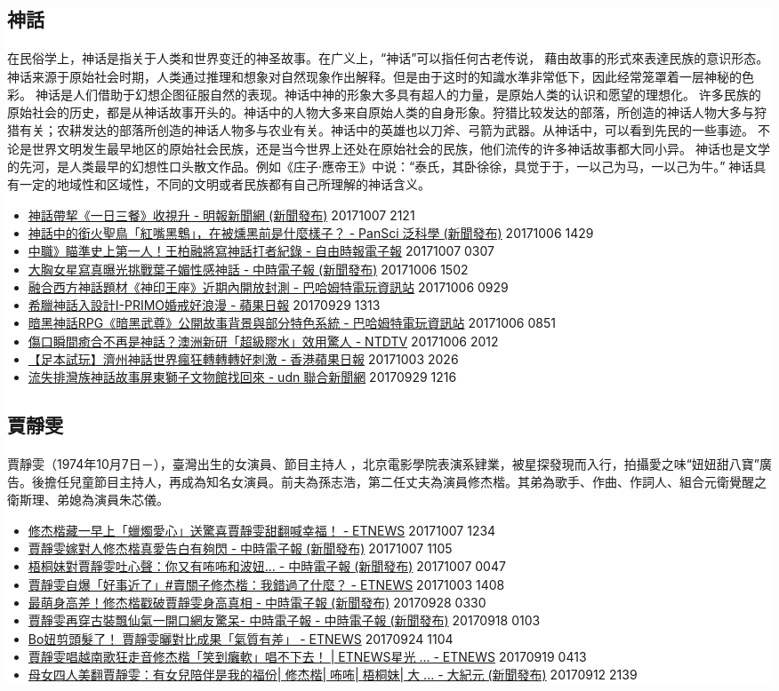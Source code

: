 ## 神話

在民俗学上，神话是指关于人类和世界变迁的神圣故事。在广义上，“神话”可以指任何古老传说， 藉由故事的形式來表達民族的意识形态。 神话来源于原始社会时期，人类通过推理和想象对自然现象作出解释。但是由于这时的知識水準非常低下，因此经常笼罩着一层神秘的色彩。
神话是人们借助于幻想企图征服自然的表现。神话中神的形象大多具有超人的力量，是原始人类的认识和愿望的理想化。
许多民族的原始社会的历史，都是从神话故事开头的。神话中的人物大多来自原始人类的自身形象。狩猎比较发达的部落，所创造的神话人物大多与狩猎有关；农耕发达的部落所创造的神话人物多与农业有关。神话中的英雄也以刀斧、弓箭为武器。从神话中，可以看到先民的一些事迹。
不论是世界文明发生最早地区的原始社会民族，还是当今世界上还处在原始社会的民族，他们流传的许多神话故事都大同小异。
神话也是文学的先河，是人类最早的幻想性口头散文作品。例如《庄子·應帝王》中说：“泰氏，其卧徐徐，具觉于于，一以己为马，一以己为牛。”
神话具有一定的地域性和区域性，不同的文明或者民族都有自己所理解的神话含义。


- [神話帶挈《一日三餐》收視升 - 明報新聞網 (新聞發布)](https://news.mingpao.com/pns/dailynews/web_tc/article/20171008/s00016/1507399862441 "神話帶挈《一日三餐》收視升 - 明報新聞網 (新聞發布)") 20171007 2121
- [神話中的銜火聖鳥「紅嘴黑鵯」，在被燻黑前是什麼樣子？ - PanSci 泛科學 (新聞發布)](http://pansci.asia/archives/127572 "神話中的銜火聖鳥「紅嘴黑鵯」，在被燻黑前是什麼樣子？ - PanSci 泛科學 (新聞發布)") 20171006 1429
- [中職》瞄準史上第一人！王柏融將寫神話打者紀錄 - 自由時報電子報](http://sports.ltn.com.tw/news/breakingnews/2215940 "中職》瞄準史上第一人！王柏融將寫神話打者紀錄 - 自由時報電子報") 20171007 0307
- [大胸女星寫真曝光挑戰葉子媚性感神話 - 中時電子報 (新聞發布)](http://www.chinatimes.com/realtimenews/20171006006414-260404 "大胸女星寫真曝光挑戰葉子媚性感神話 - 中時電子報 (新聞發布)") 20171006 1502
- [融合西方神話題材《神印王座》近期內開放封測 - 巴哈姆特電玩資訊站](https://gnn.gamer.com.tw/6/153536.html "融合西方神話題材《神印王座》近期內開放封測 - 巴哈姆特電玩資訊站") 20171006 0929
- [希臘神話入設計I-PRIMO婚戒好浪漫 - 蘋果日報](http://www.appledaily.com.tw/realtimenews/article/new/20170929/1213661/ "希臘神話入設計I-PRIMO婚戒好浪漫 - 蘋果日報") 20170929 1313
- [暗黑神話RPG《暗黑武尊》公開故事背景與部分特色系統 - 巴哈姆特電玩資訊站](https://gnn.gamer.com.tw/7/153527.html "暗黑神話RPG《暗黑武尊》公開故事背景與部分特色系統 - 巴哈姆特電玩資訊站") 20171006 0851
- [傷口瞬間癒合不再是神話？澳洲新研「超級膠水」效用驚人 - NTDTV](http://www.ntdtv.com/xtr/b5/2017/10/07/a1345626.html "傷口瞬間癒合不再是神話？澳洲新研「超級膠水」效用驚人 - NTDTV") 20171006 2012
- [【足本試玩】濟州神話世界瘋狂轉轉轉好刺激 - 香港蘋果日報](http://hk.apple.nextmedia.com/supplement/travel/art/20171004/20171789 "【足本試玩】濟州神話世界瘋狂轉轉轉好刺激 - 香港蘋果日報") 20171003 2026
- [流失排灣族神話故事屏東獅子文物館找回來 - udn 聯合新聞網](https://udn.com/news/story/7327/2730703 "流失排灣族神話故事屏東獅子文物館找回來 - udn 聯合新聞網") 20170929 1216

## 賈靜雯

賈靜雯（1974年10月7日－），臺灣出生的女演員、節目主持人 ，北京電影學院表演系肄業，被星探發現而入行，拍攝愛之味“妞妞甜八寶”廣告。後擔任兒童節目主持人，再成為知名女演員。前夫為孫志浩，第二任丈夫為演員修杰楷。其弟為歌手、作曲、作詞人、組合元衛覺醒之衛斯理、弟媳為演員朱芯儀。
- [修杰楷藏一早上「蠟燭愛心」送驚喜賈靜雯甜翻喊幸福！ - ETNEWS](https://star.ettoday.net/news/1027377?t=%E4%BF%AE%E6%9D%B0%E6%A5%B7%E8%97%8F%E4%B8%80%E6%97%A9%E4%B8%8A%E3%80%8C%E8%A0%9F%E7%87%AD%E6%84%9B%E5%BF%83%E3%80%8D%E9%80%81%E9%A9%9A%E5%96%9C%E3%80%80%E8%B3%88%E9%9D%9C%E9%9B%AF%E7%94%9C%E7%BF%BB%E5%96%8A%E5%B9%B8%E7%A6%8F%EF%BC%81 "修杰楷藏一早上「蠟燭愛心」送驚喜賈靜雯甜翻喊幸福！ - ETNEWS") 20171007 1234
- [賈靜雯嫁對人修杰楷真愛告白有夠閃 - 中時電子報 (新聞發布)](http://www.chinatimes.com/realtimenews/20171007003602-260404 "賈靜雯嫁對人修杰楷真愛告白有夠閃 - 中時電子報 (新聞發布)") 20171007 1105
- [梧桐妹對賈靜雯吐心聲：你又有咘咘和波妞... - 中時電子報 (新聞發布)](http://www.chinatimes.com/realtimenews/20171007001112-260404 "梧桐妹對賈靜雯吐心聲：你又有咘咘和波妞... - 中時電子報 (新聞發布)") 20171007 0047
- [賈靜雯自爆「好事近了」#賣關子修杰楷：我錯過了什麼？ - ETNEWS](https://star.ettoday.net/news/1024732?t=%E8%B3%88%E9%9D%9C%E9%9B%AF%E8%87%AA%E7%88%86%E3%80%8C%E5%A5%BD%E4%BA%8B%E8%BF%91%E4%BA%86%E3%80%8D%23%E8%B3%A3%E9%97%9C%E5%AD%90%E3%80%80%E4%BF%AE%E6%9D%B0%E6%A5%B7%EF%BC%9A%E6%88%91%E9%8C%AF%E9%81%8E%E4%BA%86%E4%BB%80%E9%BA%BC%EF%BC%9F "賈靜雯自爆「好事近了」#賣關子修杰楷：我錯過了什麼？ - ETNEWS") 20171003 1408
- [最萌身高差！修杰楷戳破賈靜雯身高真相 - 中時電子報 (新聞發布)](http://www.chinatimes.com/realtimenews/20170928002521-260404 "最萌身高差！修杰楷戳破賈靜雯身高真相 - 中時電子報 (新聞發布)") 20170928 0330
- [賈靜雯再穿古裝飄仙氣一開口網友驚呆- 中時電子報 - 中時電子報 (新聞發布)](http://www.chinatimes.com/realtimenews/20170918001715-260404 "賈靜雯再穿古裝飄仙氣一開口網友驚呆- 中時電子報 - 中時電子報 (新聞發布)") 20170918 0103
- [Bo妞剪頭髮了！ 賈靜雯曬對比成果「氣質有差」 - ETNEWS](https://star.ettoday.net/news/1017836?t=+Bo%E5%A6%9E%E5%89%AA%E9%A0%AD%E9%AB%AE%E4%BA%86%EF%BC%81%E3%80%80%E8%B3%88%E9%9D%9C%E9%9B%AF%E6%9B%AC%E5%B0%8D%E6%AF%94%E6%88%90%E6%9E%9C%E3%80%8C%E6%B0%A3%E8%B3%AA%E6%9C%89%E5%B7%AE%E3%80%8D "Bo妞剪頭髮了！ 賈靜雯曬對比成果「氣質有差」 - ETNEWS") 20170924 1104
- [賈靜雯唱越南歌狂走音修杰楷「笑到癱軟」唱不下去！ | ETNEWS星光 ... - ETNEWS](https://star.ettoday.net/news/1014002?t=%E8%B3%88%E9%9D%9C%E9%9B%AF%E5%94%B1%E8%B6%8A%E5%8D%97%E6%AD%8C%E7%8B%82%E8%B5%B0%E9%9F%B3%E3%80%80%E4%BF%AE%E6%9D%B0%E6%A5%B7%E3%80%8C%E7%AC%91%E5%88%B0%E7%99%B1%E8%BB%9F%E3%80%8D%E5%94%B1%E4%B8%8D%E4%B8%8B%E5%8E%BB%EF%BC%81 "賈靜雯唱越南歌狂走音修杰楷「笑到癱軟」唱不下去！ | ETNEWS星光 ... - ETNEWS") 20170919 0413
- [母女四人美翻賈靜雯：有女兒陪伴是我的福份| 修杰楷| 咘咘| 梧桐妹| 大 ... - 大紀元 (新聞發布)](http://www.epochtimes.com/b5/17/9/12/n9624835.htm "母女四人美翻賈靜雯：有女兒陪伴是我的福份| 修杰楷| 咘咘| 梧桐妹| 大 ... - 大紀元 (新聞發布)") 20170912 2139